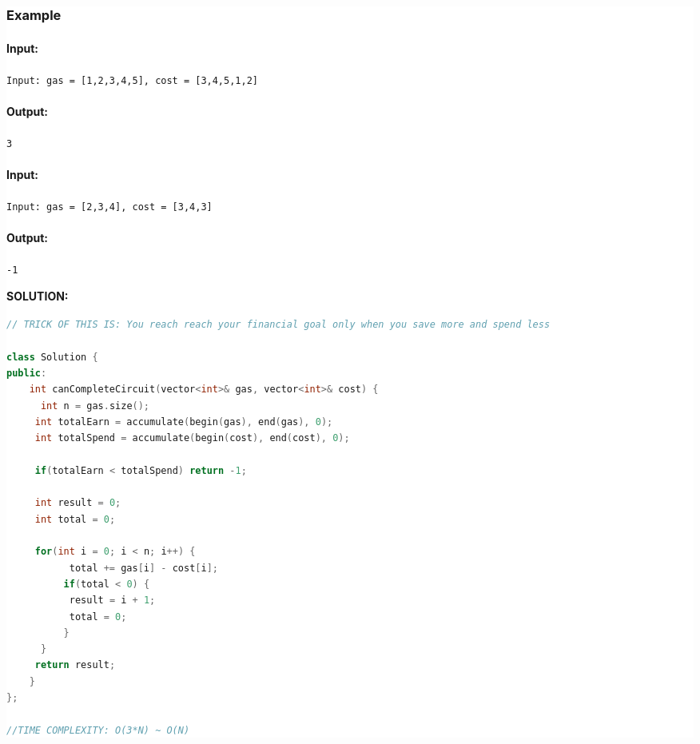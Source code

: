 ### Example

#### Input:
```plaintext
Input: gas = [1,2,3,4,5], cost = [3,4,5,1,2]

```

#### Output: 
```plaintext
3
```

#### Input:
```plaintext
Input: gas = [2,3,4], cost = [3,4,3]

```

#### Output: 
```plaintext
-1
```


**SOLUTION:**

```cpp
// TRICK OF THIS IS: You reach reach your financial goal only when you save more and spend less

class Solution {
public:
    int canCompleteCircuit(vector<int>& gas, vector<int>& cost) {
      int n = gas.size();
	 int totalEarn = accumulate(begin(gas), end(gas), 0);
	 int totalSpend = accumulate(begin(cost), end(cost), 0);
	
	 if(totalEarn < totalSpend) return -1;
	
	 int result = 0;
	 int total = 0;
		
	 for(int i = 0; i < n; i++) {
	       total += gas[i] - cost[i];
		  if(total < 0) {
		   result = i + 1;
		   total = 0;
		  }
      }
	 return result;
    }
};

//TIME COMPLEXITY: O(3*N) ~ O(N)

```
